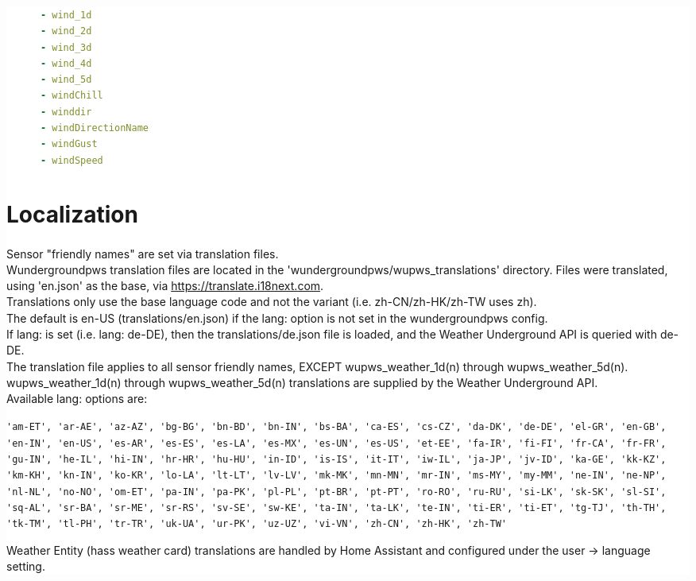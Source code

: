 ```yaml
      - wind_1d
      - wind_2d
      - wind_3d
      - wind_4d
      - wind_5d
      - windChill
      - winddir
      - windDirectionName
      - windGust
      - windSpeed
```

# Localization

Sensor "friendly names" are set via translation files.  
Wundergroundpws translation files are located in the 'wundergroundpws/wupws_translations' directory.
Files were translated, using 'en.json' as the base, via https://translate.i18next.com.  
Translations only use the base language code and not the variant (i.e. zh-CN/zh-HK/zh-TW uses zh).  
The default is en-US (translations/en.json) if the lang: option is not set in the wundergroundpws config.  
If lang: is set (i.e.  lang: de-DE), then the translations/de.json file is loaded, and the Weather Underground API is queried with de-DE.    
The translation file applies to all sensor friendly names, EXCEPT wupws_weather_1d(n) through wupws_weather_5d(n).  
wupws_weather_1d(n) through wupws_weather_5d(n) translations are supplied by the Weather Underground API.  
Available lang: options are:  
```
'am-ET', 'ar-AE', 'az-AZ', 'bg-BG', 'bn-BD', 'bn-IN', 'bs-BA', 'ca-ES', 'cs-CZ', 'da-DK', 'de-DE', 'el-GR', 'en-GB',
'en-IN', 'en-US', 'es-AR', 'es-ES', 'es-LA', 'es-MX', 'es-UN', 'es-US', 'et-EE', 'fa-IR', 'fi-FI', 'fr-CA', 'fr-FR',
'gu-IN', 'he-IL', 'hi-IN', 'hr-HR', 'hu-HU', 'in-ID', 'is-IS', 'it-IT', 'iw-IL', 'ja-JP', 'jv-ID', 'ka-GE', 'kk-KZ',
'km-KH', 'kn-IN', 'ko-KR', 'lo-LA', 'lt-LT', 'lv-LV', 'mk-MK', 'mn-MN', 'mr-IN', 'ms-MY', 'my-MM', 'ne-IN', 'ne-NP',
'nl-NL', 'no-NO', 'om-ET', 'pa-IN', 'pa-PK', 'pl-PL', 'pt-BR', 'pt-PT', 'ro-RO', 'ru-RU', 'si-LK', 'sk-SK', 'sl-SI',
'sq-AL', 'sr-BA', 'sr-ME', 'sr-RS', 'sv-SE', 'sw-KE', 'ta-IN', 'ta-LK', 'te-IN', 'ti-ER', 'ti-ET', 'tg-TJ', 'th-TH',
'tk-TM', 'tl-PH', 'tr-TR', 'uk-UA', 'ur-PK', 'uz-UZ', 'vi-VN', 'zh-CN', 'zh-HK', 'zh-TW'
```
Weather Entity (hass weather card) translations are handled by Home Assistant and configured under the user -> language setting.